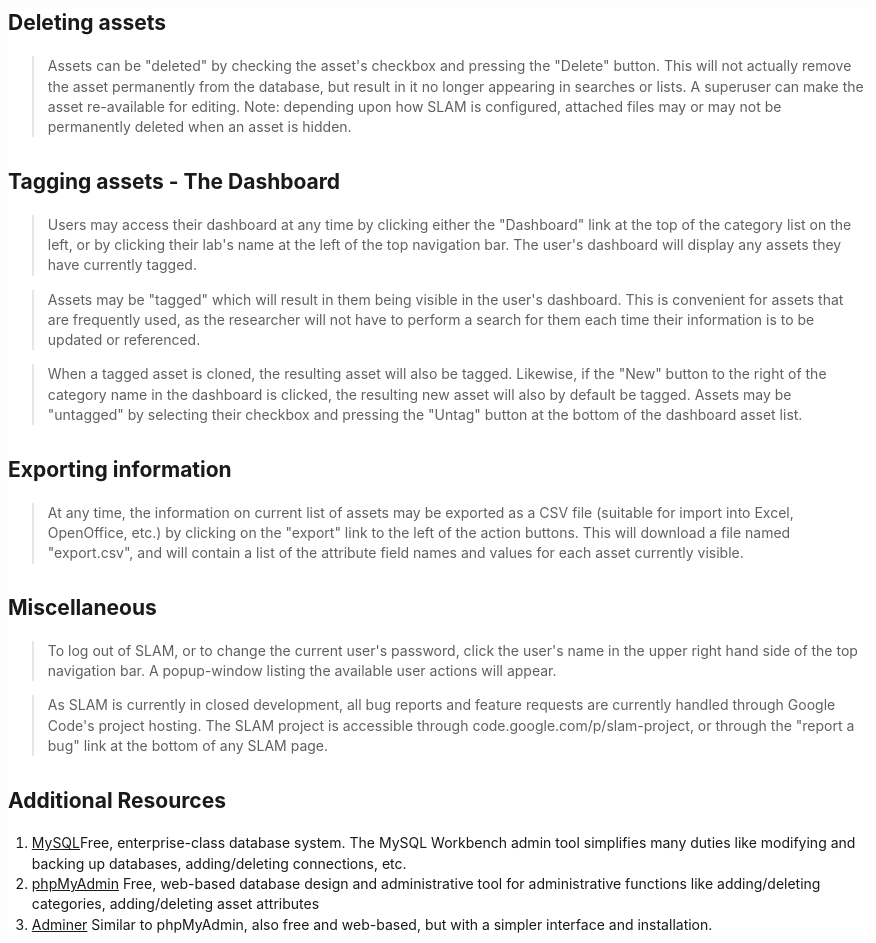 ## Deleting assets ##
> Assets can be "deleted" by checking the asset's checkbox and pressing the "Delete" button. This will not actually remove the asset permanently from the database, but result in it no longer appearing in searches or lists. A superuser can make the asset re-available for editing. Note: depending upon how SLAM is configured, attached files may or may not be permanently deleted when an asset is hidden.

## Tagging assets - The Dashboard ##
> Users may access their dashboard at any time by clicking either the "Dashboard" link at the top of the category list on the left, or by clicking their lab's name at the left of the top navigation bar. The user's dashboard will display any assets they have currently tagged.

> Assets may be "tagged" which will result in them being visible in the user's dashboard. This is convenient for assets that are frequently used, as the researcher will not have to perform a search for them each time their information is to be updated or referenced.

> When a tagged asset is cloned, the resulting asset will also be tagged. Likewise, if the "New" button to the right of the category name in the dashboard is clicked, the resulting new asset will also by default be tagged. Assets may be "untagged" by selecting their checkbox and pressing the "Untag" button at the bottom of the dashboard asset list.

## Exporting information ##
> At any time, the information on current list of assets may be exported as a CSV file (suitable for import into Excel, OpenOffice, etc.) by clicking on the "export" link to the left of the action buttons. This will download a file named "export.csv", and will contain a list of the attribute field names and values for each asset currently visible.

## Miscellaneous ##
> To log out of SLAM, or to change the current user's password, click the user's name in the upper right hand side of the top navigation bar. A popup-window listing the available user actions will appear.

> As SLAM is currently in closed development, all bug reports and feature requests are currently handled through Google Code's project hosting. The SLAM project is accessible through code.google.com/p/slam-project, or through the "report a bug" link at the bottom of any SLAM page.

## Additional Resources ##
  1. [MySQL](http://www.mysql.com)Free, enterprise-class database system. The MySQL Workbench admin tool simplifies many duties like modifying and backing up databases, adding/deleting connections, etc.
  1. [phpMyAdmin](http://www.phpmyadmin.net) Free, web-based database design and administrative tool for administrative functions like adding/deleting categories, adding/deleting asset attributes
  1. [Adminer](http://www.adminer.org) Similar to phpMyAdmin, also free and web-based, but with a simpler interface and installation.
